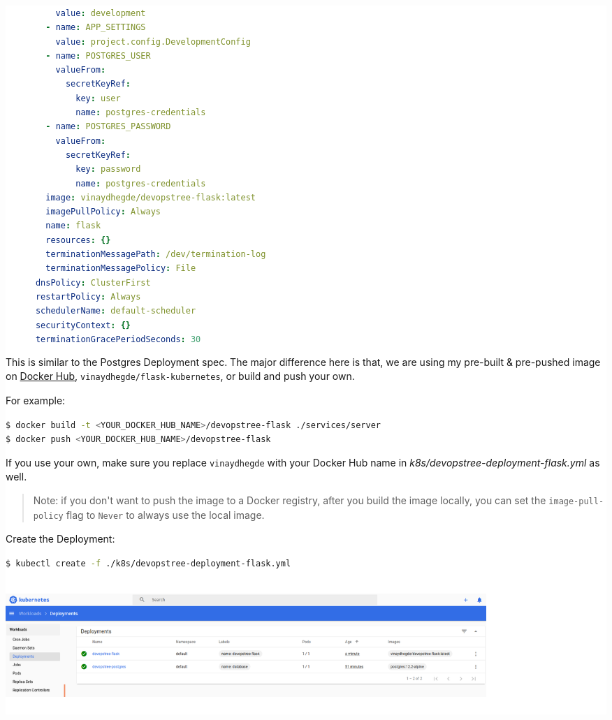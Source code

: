 ```yaml
          value: development
        - name: APP_SETTINGS
          value: project.config.DevelopmentConfig
        - name: POSTGRES_USER
          valueFrom:
            secretKeyRef:
              key: user
              name: postgres-credentials
        - name: POSTGRES_PASSWORD
          valueFrom:
            secretKeyRef:
              key: password
              name: postgres-credentials
        image: vinaydhegde/devopstree-flask:latest
        imagePullPolicy: Always
        name: flask
        resources: {}
        terminationMessagePath: /dev/termination-log
        terminationMessagePolicy: File
      dnsPolicy: ClusterFirst
      restartPolicy: Always
      schedulerName: default-scheduler
      securityContext: {}
      terminationGracePeriodSeconds: 30
```

This is similar to the Postgres Deployment spec. The major difference here is that, we are using my pre-built & pre-pushed image on [Docker Hub](https://hub.docker.com/), `vinaydhegde/flask-kubernetes`, or build and push your own.

For example:

```sh
$ docker build -t <YOUR_DOCKER_HUB_NAME>/devopstree-flask ./services/server
$ docker push <YOUR_DOCKER_HUB_NAME>/devopstree-flask
```

If you use your own, make sure you replace `vinaydhegde` with your Docker Hub name in *k8s/devopstree-deployment-flask.yml* as well.

> Note: if you don't want to push the image to a Docker registry, after you build the image locally, you can set the `image-pull-policy` flag to `Never` to always use the local image.

Create the Deployment:

```sh
$ kubectl create -f ./k8s/devopstree-deployment-flask.yml
```


<img src="/assets/images/posts/k8s/flask-deployment.png" style="max-width:80%;padding-top:20px;padding-bottom:20px;" alt="falsk deployment">
